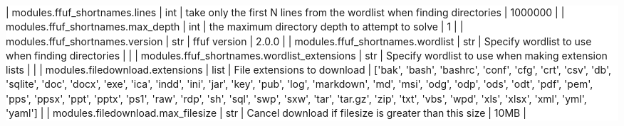 | modules.ffuf_shortnames.lines                  | int    | take only the first N lines from the wordlist when finding directories                                                                                                                                                                                                                                                         | 1000000                                                                                                                                                                                                                                                                                                                                                                           |
| modules.ffuf_shortnames.max_depth              | int    | the maximum directory depth to attempt to solve                                                                                                                                                                                                                                                                                | 1                                                                                                                                                                                                                                                                                                                                                                                 |
| modules.ffuf_shortnames.version                | str    | ffuf version                                                                                                                                                                                                                                                                                                                   | 2.0.0                                                                                                                                                                                                                                                                                                                                                                             |
| modules.ffuf_shortnames.wordlist               | str    | Specify wordlist to use when finding directories                                                                                                                                                                                                                                                                               |                                                                                                                                                                                                                                                                                                                                                                                   |
| modules.ffuf_shortnames.wordlist_extensions    | str    | Specify wordlist to use when making extension lists                                                                                                                                                                                                                                                                            |                                                                                                                                                                                                                                                                                                                                                                                   |
| modules.filedownload.extensions                | list   | File extensions to download                                                                                                                                                                                                                                                                                                    | ['bak', 'bash', 'bashrc', 'conf', 'cfg', 'crt', 'csv', 'db', 'sqlite', 'doc', 'docx', 'exe', 'ica', 'indd', 'ini', 'jar', 'key', 'pub', 'log', 'markdown', 'md', 'msi', 'odg', 'odp', 'ods', 'odt', 'pdf', 'pem', 'pps', 'ppsx', 'ppt', 'pptx', 'ps1', 'raw', 'rdp', 'sh', 'sql', 'swp', 'sxw', 'tar', 'tar.gz', 'zip', 'txt', 'vbs', 'wpd', 'xls', 'xlsx', 'xml', 'yml', 'yaml'] |
| modules.filedownload.max_filesize              | str    | Cancel download if filesize is greater than this size                                                                                                                                                                                                                                                                          | 10MB                                                                                                                                                                                                                                                                                                                                                                              |